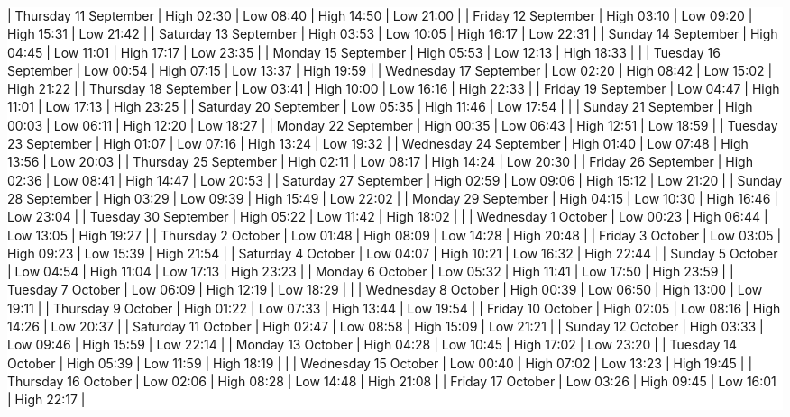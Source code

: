 | Thursday 11 September | High 02:30 | Low 08:40 | High 14:50 | Low 21:00 | 
| Friday 12 September | High 03:10 | Low 09:20 | High 15:31 | Low 21:42 | 
| Saturday 13 September | High 03:53 | Low 10:05 | High 16:17 | Low 22:31 | 
| Sunday 14 September | High 04:45 | Low 11:01 | High 17:17 | Low 23:35 | 
| Monday 15 September | High 05:53 | Low 12:13 | High 18:33 |  | 
| Tuesday 16 September | Low 00:54 | High 07:15 | Low 13:37 | High 19:59 | 
| Wednesday 17 September | Low 02:20 | High 08:42 | Low 15:02 | High 21:22 | 
| Thursday 18 September | Low 03:41 | High 10:00 | Low 16:16 | High 22:33 | 
| Friday 19 September | Low 04:47 | High 11:01 | Low 17:13 | High 23:25 | 
| Saturday 20 September | Low 05:35 | High 11:46 | Low 17:54 |  | 
| Sunday 21 September | High 00:03 | Low 06:11 | High 12:20 | Low 18:27 | 
| Monday 22 September | High 00:35 | Low 06:43 | High 12:51 | Low 18:59 | 
| Tuesday 23 September | High 01:07 | Low 07:16 | High 13:24 | Low 19:32 | 
| Wednesday 24 September | High 01:40 | Low 07:48 | High 13:56 | Low 20:03 | 
| Thursday 25 September | High 02:11 | Low 08:17 | High 14:24 | Low 20:30 | 
| Friday 26 September | High 02:36 | Low 08:41 | High 14:47 | Low 20:53 | 
| Saturday 27 September | High 02:59 | Low 09:06 | High 15:12 | Low 21:20 | 
| Sunday 28 September | High 03:29 | Low 09:39 | High 15:49 | Low 22:02 | 
| Monday 29 September | High 04:15 | Low 10:30 | High 16:46 | Low 23:04 | 
| Tuesday 30 September | High 05:22 | Low 11:42 | High 18:02 |  | 
| Wednesday 1 October | Low 00:23 | High 06:44 | Low 13:05 | High 19:27 | 
| Thursday 2 October | Low 01:48 | High 08:09 | Low 14:28 | High 20:48 | 
| Friday 3 October | Low 03:05 | High 09:23 | Low 15:39 | High 21:54 | 
| Saturday 4 October | Low 04:07 | High 10:21 | Low 16:32 | High 22:44 | 
| Sunday 5 October | Low 04:54 | High 11:04 | Low 17:13 | High 23:23 | 
| Monday 6 October | Low 05:32 | High 11:41 | Low 17:50 | High 23:59 | 
| Tuesday 7 October | Low 06:09 | High 12:19 | Low 18:29 |  | 
| Wednesday 8 October | High 00:39 | Low 06:50 | High 13:00 | Low 19:11 | 
| Thursday 9 October | High 01:22 | Low 07:33 | High 13:44 | Low 19:54 | 
| Friday 10 October | High 02:05 | Low 08:16 | High 14:26 | Low 20:37 | 
| Saturday 11 October | High 02:47 | Low 08:58 | High 15:09 | Low 21:21 | 
| Sunday 12 October | High 03:33 | Low 09:46 | High 15:59 | Low 22:14 | 
| Monday 13 October | High 04:28 | Low 10:45 | High 17:02 | Low 23:20 | 
| Tuesday 14 October | High 05:39 | Low 11:59 | High 18:19 |  | 
| Wednesday 15 October | Low 00:40 | High 07:02 | Low 13:23 | High 19:45 | 
| Thursday 16 October | Low 02:06 | High 08:28 | Low 14:48 | High 21:08 | 
| Friday 17 October | Low 03:26 | High 09:45 | Low 16:01 | High 22:17 | 